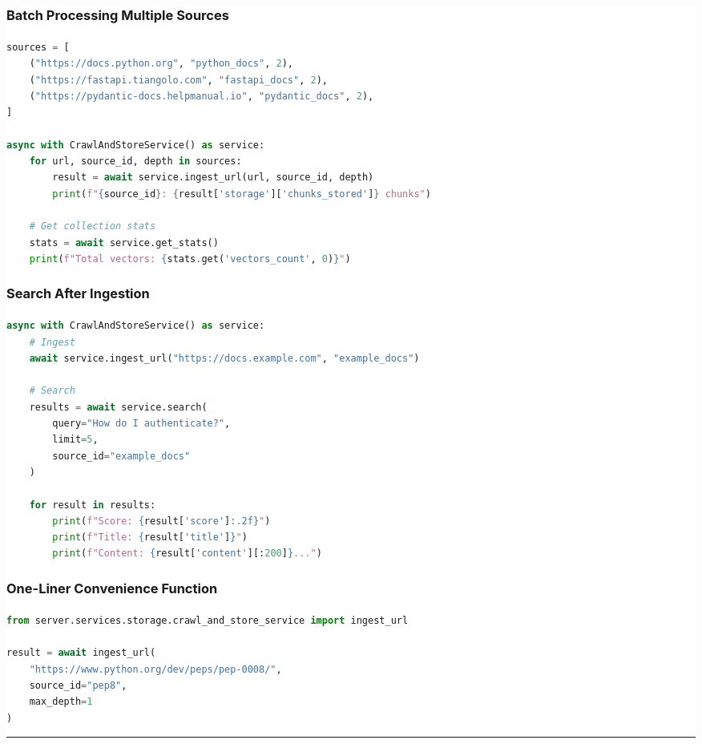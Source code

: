 ### Batch Processing Multiple Sources

```python
sources = [
    ("https://docs.python.org", "python_docs", 2),
    ("https://fastapi.tiangolo.com", "fastapi_docs", 2),
    ("https://pydantic-docs.helpmanual.io", "pydantic_docs", 2),
]

async with CrawlAndStoreService() as service:
    for url, source_id, depth in sources:
        result = await service.ingest_url(url, source_id, depth)
        print(f"{source_id}: {result['storage']['chunks_stored']} chunks")

    # Get collection stats
    stats = await service.get_stats()
    print(f"Total vectors: {stats.get('vectors_count', 0)}")
```

### Search After Ingestion

```python
async with CrawlAndStoreService() as service:
    # Ingest
    await service.ingest_url("https://docs.example.com", "example_docs")

    # Search
    results = await service.search(
        query="How do I authenticate?",
        limit=5,
        source_id="example_docs"
    )

    for result in results:
        print(f"Score: {result['score']:.2f}")
        print(f"Title: {result['title']}")
        print(f"Content: {result['content'][:200]}...")
```

### One-Liner Convenience Function

```python
from server.services.storage.crawl_and_store_service import ingest_url

result = await ingest_url(
    "https://www.python.org/dev/peps/pep-0008/",
    source_id="pep8",
    max_depth=1
)
```

---
